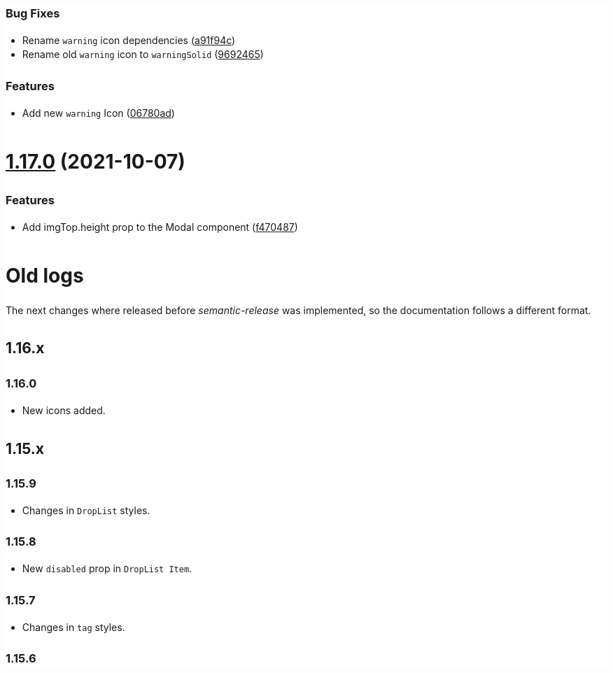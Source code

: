 
### Bug Fixes

* Rename `warning` icon dependencies ([a91f94c](https://github.com/occmundial/occ-atomic/commit/a91f94c892ccdb87397528ff193121541f1cfba9))
* Rename old `warning` icon to `warningSolid` ([9692465](https://github.com/occmundial/occ-atomic/commit/9692465c9a395464bd8addb42568b6bc5fa7cf19))


### Features

* Add new `warning` Icon ([06780ad](https://github.com/occmundial/occ-atomic/commit/06780adf42f8da96037ef7df4b9b2c8b7d045c62))

# [1.17.0](https://github.com/occmundial/occ-atomic/compare/v1.16.0...v1.17.0) (2021-10-07)


### Features

* Add imgTop.height prop to the Modal component ([f470487](https://github.com/occmundial/occ-atomic/commit/f470487a1527c86bcdcc62fcd6154e4771cbe827))

# Old logs

The next changes where released before _semantic-release_ was implemented, so the documentation follows a different format.

## 1.16.x

### 1.16.0

- New icons added.

## 1.15.x

### 1.15.9

- Changes in `DropList` styles.

### 1.15.8

- New `disabled` prop in `DropList Item`.

### 1.15.7

- Changes in `tag` styles.

### 1.15.6
